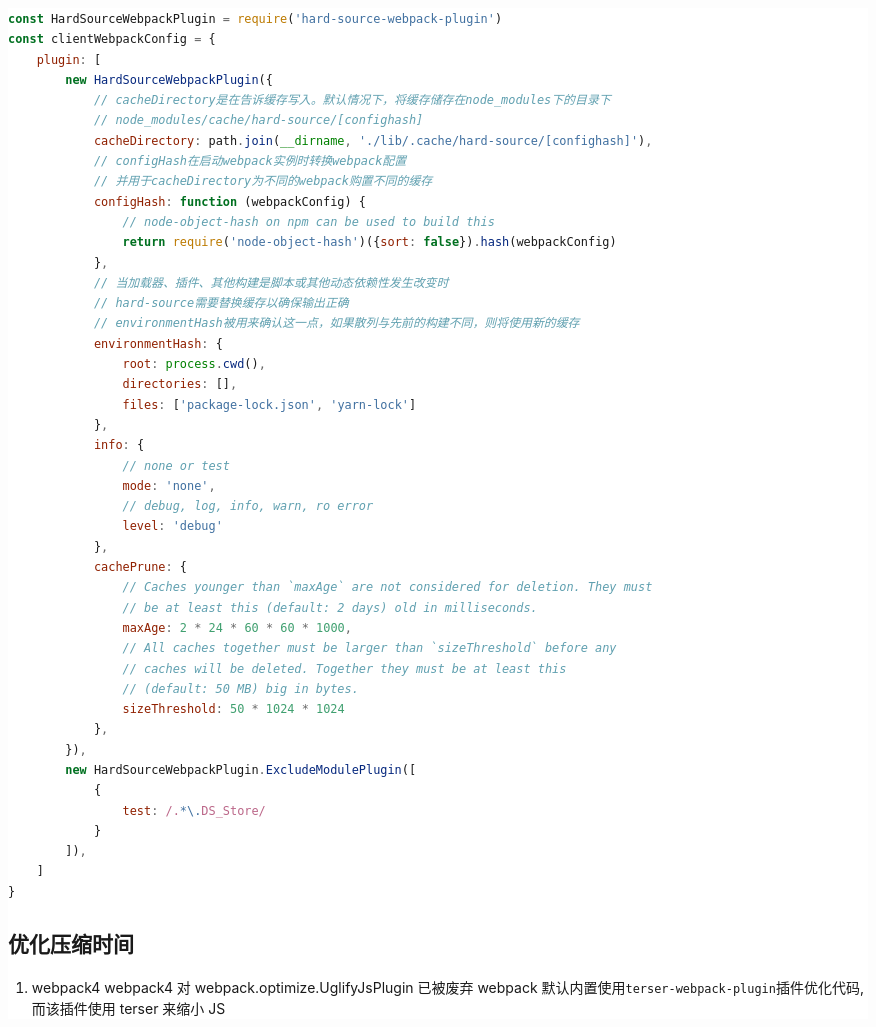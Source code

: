 ```js
const HardSourceWebpackPlugin = require('hard-source-webpack-plugin')
const clientWebpackConfig = {
    plugin: [
        new HardSourceWebpackPlugin({
            // cacheDirectory是在告诉缓存写入。默认情况下，将缓存储存在node_modules下的目录下
            // node_modules/cache/hard-source/[confighash]
            cacheDirectory: path.join(__dirname, './lib/.cache/hard-source/[confighash]'),
            // configHash在启动webpack实例时转换webpack配置
            // 并用于cacheDirectory为不同的webpack购置不同的缓存
            configHash: function (webpackConfig) {
                // node-object-hash on npm can be used to build this
                return require('node-object-hash')({sort: false}).hash(webpackConfig)
            },
            // 当加载器、插件、其他构建是脚本或其他动态依赖性发生改变时
            // hard-source需要替换缓存以确保输出正确
            // environmentHash被用来确认这一点，如果散列与先前的构建不同，则将使用新的缓存
            environmentHash: {
                root: process.cwd(),
                directories: [],
                files: ['package-lock.json', 'yarn-lock']
            },
            info: {
                // none or test
                mode: 'none',
                // debug, log, info, warn, ro error
                level: 'debug'
            },
            cachePrune: {
                // Caches younger than `maxAge` are not considered for deletion. They must
                // be at least this (default: 2 days) old in milliseconds.
                maxAge: 2 * 24 * 60 * 60 * 1000,
                // All caches together must be larger than `sizeThreshold` before any
                // caches will be deleted. Together they must be at least this
                // (default: 50 MB) big in bytes.
                sizeThreshold: 50 * 1024 * 1024
            },
        }),
        new HardSourceWebpackPlugin.ExcludeModulePlugin([
            {
                test: /.*\.DS_Store/
            }
        ]),
    ]
}
```

## 优化压缩时间

1. webpack4 webpack4 对 webpack.optimize.UglifyJsPlugin 已被废弃 webpack 默认内置使用`terser-webpack-plugin`插件优化代码,而该插件使用 terser
   来缩小 JS
